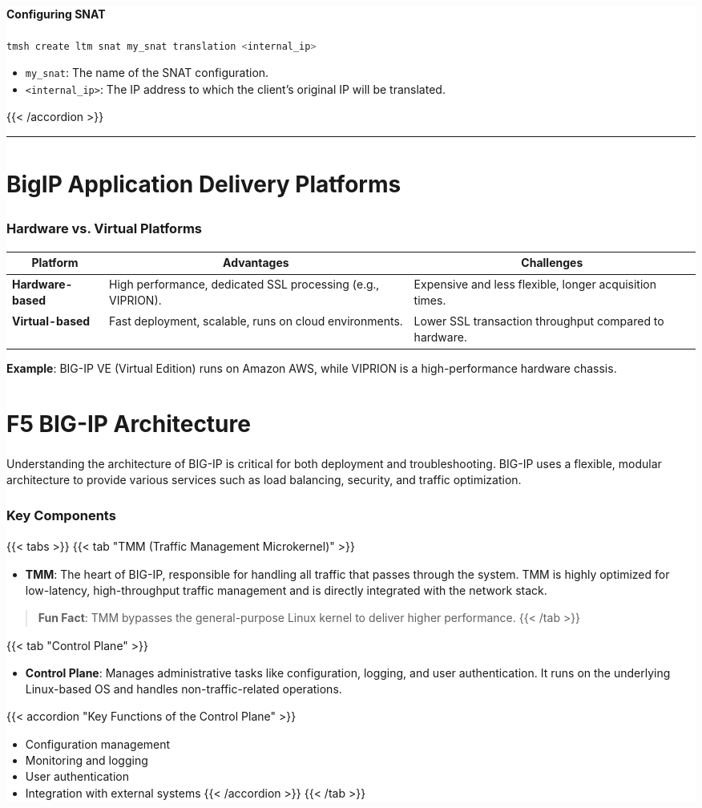 #### Configuring SNAT

```bash
tmsh create ltm snat my_snat translation <internal_ip>
```

- `my_snat`: The name of the SNAT configuration.
- `<internal_ip>`: The IP address to which the client’s original IP will be translated.


{{< /accordion >}}

---

# BigIP Application Delivery Platforms

### Hardware vs. Virtual Platforms

| **Platform**        | **Advantages**                                                | **Challenges**                                               |
|---------------------|---------------------------------------------------------------|--------------------------------------------------------------|
| **Hardware-based**   | High performance, dedicated SSL processing (e.g., VIPRION).   | Expensive and less flexible, longer acquisition times.        |
| **Virtual-based**    | Fast deployment, scalable, runs on cloud environments.        | Lower SSL transaction throughput compared to hardware.        |

**Example**: BIG-IP VE (Virtual Edition) runs on Amazon AWS, while VIPRION is a high-performance hardware chassis.


# F5 BIG-IP Architecture

Understanding the architecture of BIG-IP is critical for both deployment and troubleshooting. BIG-IP uses a flexible, modular architecture to provide various services such as load balancing, security, and traffic optimization.

### Key Components

{{< tabs >}}
{{< tab "TMM (Traffic Management Microkernel)" >}}
- **TMM**: The heart of BIG-IP, responsible for handling all traffic that passes through the system. TMM is highly optimized for low-latency, high-throughput traffic management and is directly integrated with the network stack.

> **Fun Fact**: TMM bypasses the general-purpose Linux kernel to deliver higher performance.
{{< /tab >}}

{{< tab "Control Plane" >}}
- **Control Plane**: Manages administrative tasks like configuration, logging, and user authentication. It runs on the underlying Linux-based OS and handles non-traffic-related operations.

{{< accordion "Key Functions of the Control Plane" >}}
- Configuration management
- Monitoring and logging
- User authentication
- Integration with external systems
{{< /accordion >}}
{{< /tab >}}
